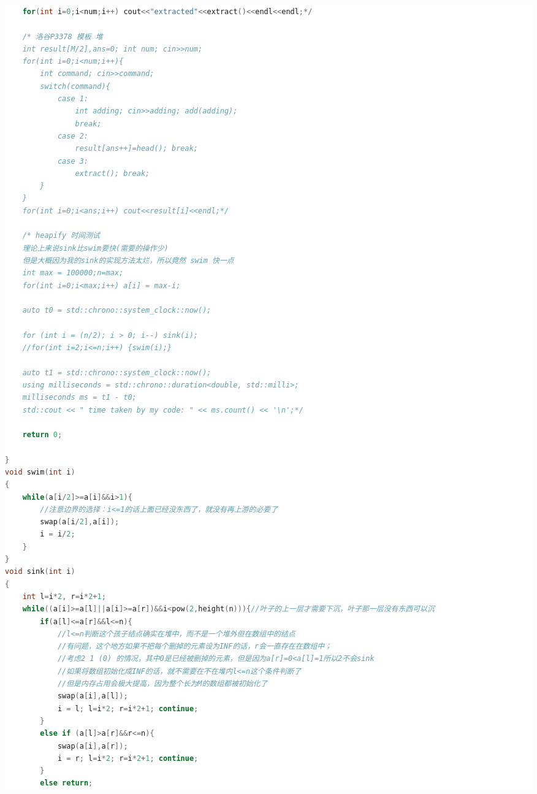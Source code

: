 ```cpp
    for(int i=0;i<num;i++) cout<<"extracted"<<extract()<<endl<<endl;*/

    /* 洛谷P3378 模板 堆
    int result[M/2],ans=0; int num; cin>>num;
    for(int i=0;i<num;i++){
        int command; cin>>command;
        switch(command){
            case 1:
                int adding; cin>>adding; add(adding);
                break;
            case 2:
                result[ans++]=head(); break;
            case 3:
                extract(); break;
        }
    }
    for(int i=0;i<ans;i++) cout<<result[i]<<endl;*/

    /* heapify 时间测试
    理论上来说sink比swim要快(需要的操作少)
    但是大概因为我的sink的实现方法太烂，所以竟然 swim 快一点
    int max = 100000;n=max;
    for(int i=0;i<max;i++) a[i] = max-i;

    auto t0 = std::chrono::system_clock::now();

    for (int i = (n/2); i > 0; i--) sink(i);
    //for(int i=2;i<=n;i++) {swim(i);}

    auto t1 = std::chrono::system_clock::now();
    using milliseconds = std::chrono::duration<double, std::milli>;
    milliseconds ms = t1 - t0;
    std::cout << " time taken by my code: " << ms.count() << '\n';*/

    return 0;

}
void swim(int i)
{
    while(a[i/2]>=a[i]&&i>1){
        //注意边界的选择：i<=1的话上面已经没东西了，就没有再上游的必要了
        swap(a[i/2],a[i]);
        i = i/2;
    }
}
void sink(int i)
{
    int l=i*2, r=i*2+1;
    while((a[i]>=a[l]||a[i]>=a[r])&&i<pow(2,height(n))){//叶子的上一层才需要下沉，叶子那一层没有东西可以沉
        if(a[l]<=a[r]&&l<=n){
            //l<=n判断这个孩子结点确实在堆中，而不是一个堆外但在数组中的结点
            //有问题，这个地方如果不把每个删掉的元素设为INF的话，r会一直存在在数组中；
            //考虑2 1 (0) 的情况，其中0是已经被删掉的元素，但是因为a[r]=0<a[l]=1所以2不会sink
            //如果将数组初始化成INF的话，就不需要在不在堆内l<=n这个条件判断了
            //但是内存占用会极大提高，因为整个长为M的数组都被初始化了
            swap(a[i],a[l]);
            i = l; l=i*2; r=i*2+1; continue;
        }
        else if (a[l]>a[r]&&r<=n){
            swap(a[i],a[r]);
            i = r; l=i*2; r=i*2+1; continue;
        }
        else return;
```